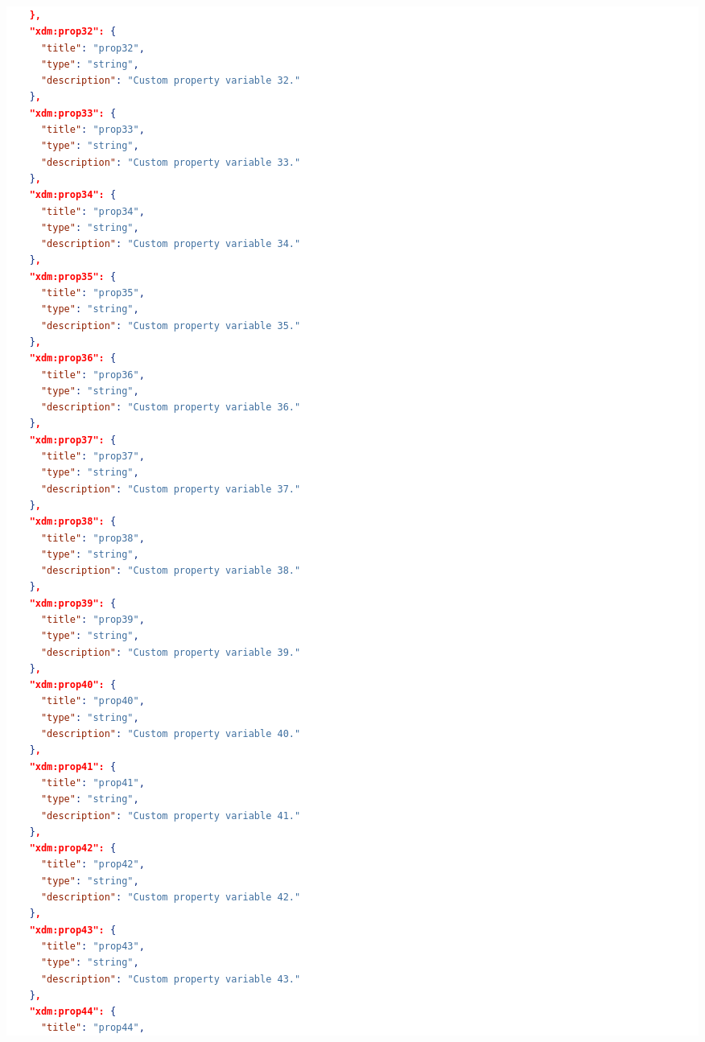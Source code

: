 ```json
    },
    "xdm:prop32": {
      "title": "prop32",
      "type": "string",
      "description": "Custom property variable 32."
    },
    "xdm:prop33": {
      "title": "prop33",
      "type": "string",
      "description": "Custom property variable 33."
    },
    "xdm:prop34": {
      "title": "prop34",
      "type": "string",
      "description": "Custom property variable 34."
    },
    "xdm:prop35": {
      "title": "prop35",
      "type": "string",
      "description": "Custom property variable 35."
    },
    "xdm:prop36": {
      "title": "prop36",
      "type": "string",
      "description": "Custom property variable 36."
    },
    "xdm:prop37": {
      "title": "prop37",
      "type": "string",
      "description": "Custom property variable 37."
    },
    "xdm:prop38": {
      "title": "prop38",
      "type": "string",
      "description": "Custom property variable 38."
    },
    "xdm:prop39": {
      "title": "prop39",
      "type": "string",
      "description": "Custom property variable 39."
    },
    "xdm:prop40": {
      "title": "prop40",
      "type": "string",
      "description": "Custom property variable 40."
    },
    "xdm:prop41": {
      "title": "prop41",
      "type": "string",
      "description": "Custom property variable 41."
    },
    "xdm:prop42": {
      "title": "prop42",
      "type": "string",
      "description": "Custom property variable 42."
    },
    "xdm:prop43": {
      "title": "prop43",
      "type": "string",
      "description": "Custom property variable 43."
    },
    "xdm:prop44": {
      "title": "prop44",
```